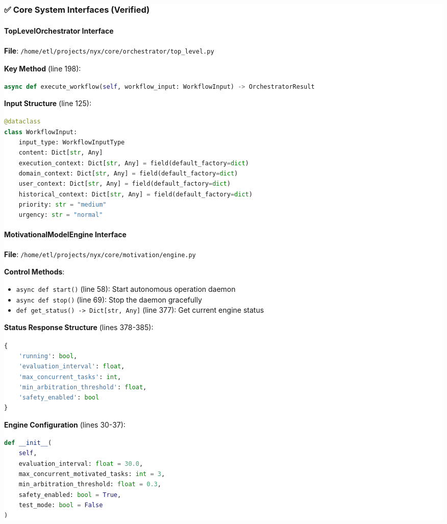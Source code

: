 ### ✅ Core System Interfaces (Verified)

#### TopLevelOrchestrator Interface
**File**: `/home/etl/projects/nyx/core/orchestrator/top_level.py`

**Key Method** (line 198):
```python
async def execute_workflow(self, workflow_input: WorkflowInput) -> OrchestratorResult
```

**Input Structure** (line 125):
```python
@dataclass
class WorkflowInput:
    input_type: WorkflowInputType
    content: Dict[str, Any]
    execution_context: Dict[str, Any] = field(default_factory=dict)
    domain_context: Dict[str, Any] = field(default_factory=dict)
    user_context: Dict[str, Any] = field(default_factory=dict)
    historical_context: Dict[str, Any] = field(default_factory=dict)
    priority: str = "medium"
    urgency: str = "normal"
```

#### MotivationalModelEngine Interface  
**File**: `/home/etl/projects/nyx/core/motivation/engine.py`

**Control Methods**:
- `async def start()` (line 58): Start autonomous operation daemon
- `async def stop()` (line 69): Stop the daemon gracefully
- `def get_status() -> Dict[str, Any]` (line 377): Get current engine status

**Status Response Structure** (lines 378-385):
```python
{
    'running': bool,
    'evaluation_interval': float,
    'max_concurrent_tasks': int,
    'min_arbitration_threshold': float,
    'safety_enabled': bool
}
```

**Engine Configuration** (lines 30-37):
```python
def __init__(
    self,
    evaluation_interval: float = 30.0,
    max_concurrent_motivated_tasks: int = 3,
    min_arbitration_threshold: float = 0.3,
    safety_enabled: bool = True,
    test_mode: bool = False
)
```
